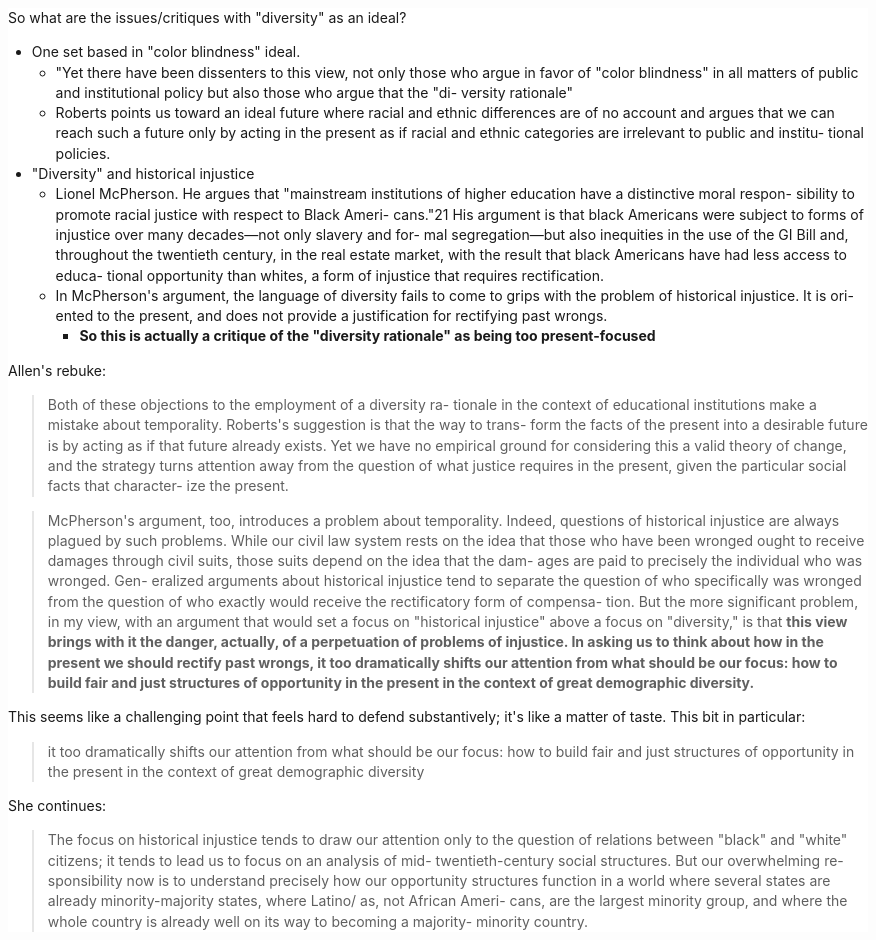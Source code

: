 So what are the issues/critiques with "diversity" as an ideal?

- One set based in "color blindness" ideal.
  - "Yet there have been dissenters to this view, not only those who argue in favor of "color blindness" in all matters of public and institutional policy but also those who argue that the "di- versity rationale"
  - Roberts points us toward an ideal future where racial and ethnic differences are of no account and argues that we can reach such a future only by acting in the present as if racial and ethnic categories are irrelevant to public and institu- tional policies.
- "Diversity" and historical injustice
  - Lionel McPherson. He argues that "mainstream institutions of higher education have a distinctive moral respon- sibility to promote racial justice with respect to Black Ameri- cans."21 His argument is that black Americans were subject to forms of injustice over many decades—not only slavery and for- mal segregation—but also inequities in the use of the GI Bill and, throughout the twentieth century, in the real estate market, with the result that black Americans have had less access to educa- tional opportunity than whites, a form of injustice that requires rectification.
  - In McPherson's argument, the language of diversity fails to come to grips with the problem of historical injustice. It is ori- ented to the present, and does not provide a justification for rectifying past wrongs.
    - **So this is actually a critique of the "diversity rationale" as being too present-focused**

Allen's rebuke:

> Both of these objections to the employment of a diversity ra- tionale in the context of educational institutions make a mistake about temporality. Roberts's suggestion is that the way to trans- form the facts of the present into a desirable future is by acting as if that future already exists. Yet we have no empirical ground for considering this a valid theory of change, and the strategy turns attention away from the question of what justice requires in the present, given the particular social facts that character- ize the present.

> McPherson's argument, too, introduces a problem about temporality. Indeed, questions of historical injustice are always plagued by such problems. While our civil law system rests on the idea that those who have been wronged ought to receive damages through civil suits, those suits depend on the idea that the dam- ages are paid to precisely the individual who was wronged. Gen- eralized arguments about historical injustice tend to separate the question of who specifically was wronged from the question of who exactly would receive the rectificatory form of compensa- tion. But the more significant problem, in my view, with an argument that would set a focus on "historical injustice" above a focus on "diversity," is that **this view brings with it the danger, actually, of a perpetuation of problems of injustice. In asking us to think about how in the present we should rectify past wrongs, it too dramatically shifts our attention from what should be our focus: how to build fair and just structures of opportunity in the present in the context of great demographic diversity.**

This seems like a challenging point that feels hard to defend substantively; it's like a matter of taste. This bit in particular:

> it too dramatically shifts our attention from what should be our focus: how to build fair and just structures of opportunity in the present in the context of great demographic diversity

She continues:

> The focus on historical injustice tends to draw our attention only to the question of relations between "black" and "white" citizens; it tends to lead us to focus on an analysis of mid- twentieth-century social structures. But our overwhelming re- sponsibility now is to understand precisely how our opportunity structures function in a world where several states are already minority-majority states, where Latino/ as, not African Ameri- cans, are the largest minority group, and where the whole country is already well on its way to becoming a majority- minority country.
